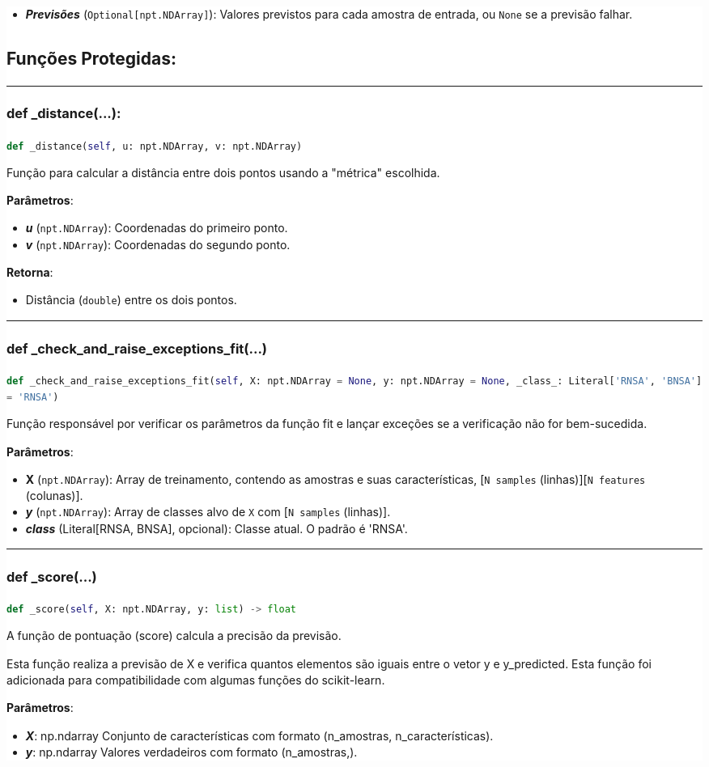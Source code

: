 
* ***Previsões*** (``Optional[npt.NDArray]``): Valores previstos para cada amostra de entrada, ou ``None`` se a previsão falhar.


## Funções Protegidas:

---

### def _distance(...):

```python
def _distance(self, u: npt.NDArray, v: npt.NDArray)
```

Função para calcular a distância entre dois pontos usando a "métrica" escolhida.

**Parâmetros**:
* ***u*** (``npt.NDArray``): Coordenadas do primeiro ponto.
* ***v*** (``npt.NDArray``): Coordenadas do segundo ponto.

**Retorna**:
* Distância (``double``) entre os dois pontos.

---

### def _check_and_raise_exceptions_fit(...)

```python
def _check_and_raise_exceptions_fit(self, X: npt.NDArray = None, y: npt.NDArray = None, _class_: Literal['RNSA', 'BNSA'] = 'RNSA')
```
Função responsável por verificar os parâmetros da função fit e lançar exceções se a verificação não for bem-sucedida.

**Parâmetros**:
* **X** (``npt.NDArray``): Array de treinamento, contendo as amostras e suas características, [``N samples`` (linhas)][``N features`` (colunas)].
* ***y*** (``npt.NDArray``): Array de classes alvo de ``X`` com [``N samples`` (linhas)].
* ***_class_*** (Literal[RNSA, BNSA], opcional): Classe atual. O padrão é 'RNSA'.

---


### def _score(...)

```python
def _score(self, X: npt.NDArray, y: list) -> float
```

A função de pontuação (score) calcula a precisão da previsão.

Esta função realiza a previsão de X e verifica quantos elementos são iguais entre o vetor y e y_predicted. 
Esta função foi adicionada para compatibilidade com algumas funções do scikit-learn.

**Parâmetros**:
+ ***X***: np.ndarray
    Conjunto de características com formato (n_amostras, n_características).
+ ***y***: np.ndarray
    Valores verdadeiros com formato (n_amostras,).
